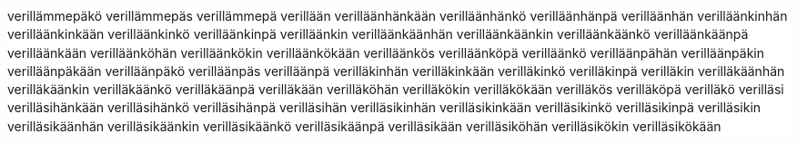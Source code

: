 verillämmepäkö
verillämmepäs
verillämmepä
verillään
verilläänhänkään
verilläänhänkö
verilläänhänpä
verilläänhän
verilläänkinhän
verilläänkinkään
verilläänkinkö
verilläänkinpä
verilläänkin
verilläänkäänhän
verilläänkäänkin
verilläänkäänkö
verilläänkäänpä
verilläänkään
verilläänköhän
verilläänkökin
verilläänkökään
verilläänkös
verilläänköpä
verilläänkö
verilläänpähän
verilläänpäkin
verilläänpäkään
verilläänpäkö
verilläänpäs
verilläänpä
verilläkinhän
verilläkinkään
verilläkinkö
verilläkinpä
verilläkin
verilläkäänhän
verilläkäänkin
verilläkäänkö
verilläkäänpä
verilläkään
verilläköhän
verilläkökin
verilläkökään
verilläkös
verilläköpä
verilläkö
verilläsi
verilläsihänkään
verilläsihänkö
verilläsihänpä
verilläsihän
verilläsikinhän
verilläsikinkään
verilläsikinkö
verilläsikinpä
verilläsikin
verilläsikäänhän
verilläsikäänkin
verilläsikäänkö
verilläsikäänpä
verilläsikään
verilläsiköhän
verilläsikökin
verilläsikökään